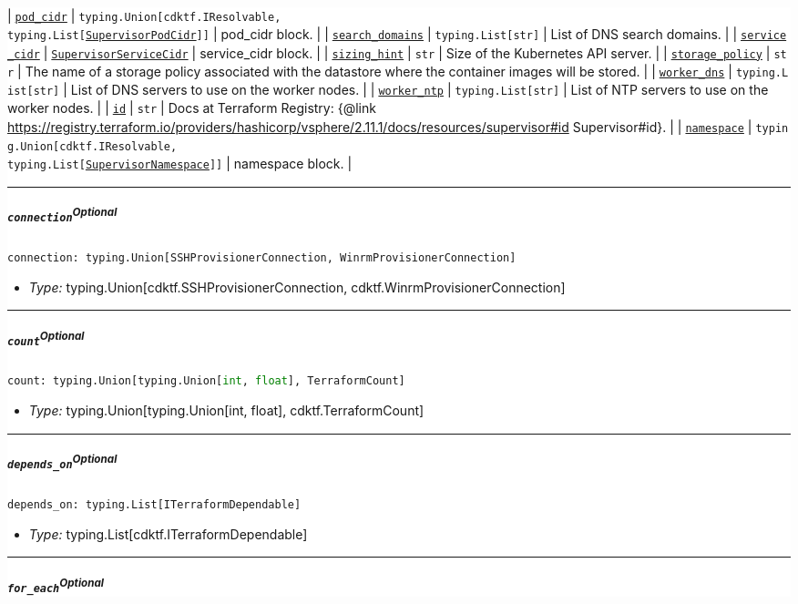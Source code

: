 | <code><a href="#@cdktf/provider-vsphere.supervisor.SupervisorConfig.property.podCidr">pod_cidr</a></code> | <code>typing.Union[cdktf.IResolvable, typing.List[<a href="#@cdktf/provider-vsphere.supervisor.SupervisorPodCidr">SupervisorPodCidr</a>]]</code> | pod_cidr block. |
| <code><a href="#@cdktf/provider-vsphere.supervisor.SupervisorConfig.property.searchDomains">search_domains</a></code> | <code>typing.List[str]</code> | List of DNS search domains. |
| <code><a href="#@cdktf/provider-vsphere.supervisor.SupervisorConfig.property.serviceCidr">service_cidr</a></code> | <code><a href="#@cdktf/provider-vsphere.supervisor.SupervisorServiceCidr">SupervisorServiceCidr</a></code> | service_cidr block. |
| <code><a href="#@cdktf/provider-vsphere.supervisor.SupervisorConfig.property.sizingHint">sizing_hint</a></code> | <code>str</code> | Size of the Kubernetes API server. |
| <code><a href="#@cdktf/provider-vsphere.supervisor.SupervisorConfig.property.storagePolicy">storage_policy</a></code> | <code>str</code> | The name of a storage policy associated with the datastore where the container images will be stored. |
| <code><a href="#@cdktf/provider-vsphere.supervisor.SupervisorConfig.property.workerDns">worker_dns</a></code> | <code>typing.List[str]</code> | List of DNS servers to use on the worker nodes. |
| <code><a href="#@cdktf/provider-vsphere.supervisor.SupervisorConfig.property.workerNtp">worker_ntp</a></code> | <code>typing.List[str]</code> | List of NTP servers to use on the worker nodes. |
| <code><a href="#@cdktf/provider-vsphere.supervisor.SupervisorConfig.property.id">id</a></code> | <code>str</code> | Docs at Terraform Registry: {@link https://registry.terraform.io/providers/hashicorp/vsphere/2.11.1/docs/resources/supervisor#id Supervisor#id}. |
| <code><a href="#@cdktf/provider-vsphere.supervisor.SupervisorConfig.property.namespace">namespace</a></code> | <code>typing.Union[cdktf.IResolvable, typing.List[<a href="#@cdktf/provider-vsphere.supervisor.SupervisorNamespace">SupervisorNamespace</a>]]</code> | namespace block. |

---

##### `connection`<sup>Optional</sup> <a name="connection" id="@cdktf/provider-vsphere.supervisor.SupervisorConfig.property.connection"></a>

```python
connection: typing.Union[SSHProvisionerConnection, WinrmProvisionerConnection]
```

- *Type:* typing.Union[cdktf.SSHProvisionerConnection, cdktf.WinrmProvisionerConnection]

---

##### `count`<sup>Optional</sup> <a name="count" id="@cdktf/provider-vsphere.supervisor.SupervisorConfig.property.count"></a>

```python
count: typing.Union[typing.Union[int, float], TerraformCount]
```

- *Type:* typing.Union[typing.Union[int, float], cdktf.TerraformCount]

---

##### `depends_on`<sup>Optional</sup> <a name="depends_on" id="@cdktf/provider-vsphere.supervisor.SupervisorConfig.property.dependsOn"></a>

```python
depends_on: typing.List[ITerraformDependable]
```

- *Type:* typing.List[cdktf.ITerraformDependable]

---

##### `for_each`<sup>Optional</sup> <a name="for_each" id="@cdktf/provider-vsphere.supervisor.SupervisorConfig.property.forEach"></a>

